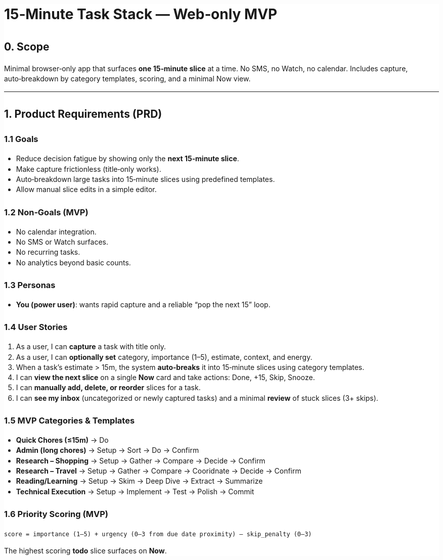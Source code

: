 # 15‑Minute Task Stack — Web‑only MVP

## 0. Scope
Minimal browser‑only app that surfaces **one 15‑minute slice** at a time. No SMS, no Watch, no calendar. Includes capture, auto‑breakdown by category templates, scoring, and a minimal Now view.

---

## 1. Product Requirements (PRD)

### 1.1 Goals
- Reduce decision fatigue by showing only the **next 15‑minute slice**.
- Make capture frictionless (title‑only works).
- Auto‑breakdown large tasks into 15‑minute slices using predefined templates.
- Allow manual slice edits in a simple editor.

### 1.2 Non‑Goals (MVP)
- No calendar integration.
- No SMS or Watch surfaces.
- No recurring tasks.
- No analytics beyond basic counts.

### 1.3 Personas
- **You (power user)**: wants rapid capture and a reliable “pop the next 15” loop.

### 1.4 User Stories
1. As a user, I can **capture** a task with title only.
2. As a user, I can **optionally set** category, importance (1–5), estimate, context, and energy.
3. When a task’s estimate > 15m, the system **auto‑breaks** it into 15‑minute slices using category templates.
4. I can **view the next slice** on a single **Now** card and take actions: Done, +15, Skip, Snooze.
5. I can **manually add, delete, or reorder** slices for a task.
6. I can **see my inbox** (uncategorized or newly captured tasks) and a minimal **review** of stuck slices (3+ skips).

### 1.5 MVP Categories & Templates
- **Quick Chores (≤15m)** → Do
- **Admin (long chores)** → Setup → Sort → Do → Confirm
- **Research – Shopping** → Setup → Gather → Compare → Decide → Confirm
- **Research – Travel** → Setup → Gather → Compare → Cooridnate → Decide → Confirm
- **Reading/Learning** → Setup → Skim → Deep Dive → Extract → Summarize
- **Technical Execution** → Setup → Implement → Test → Polish → Commit

### 1.6 Priority Scoring (MVP)
```
score = importance (1–5) + urgency (0–3 from due date proximity) – skip_penalty (0–3)
```
The highest scoring **todo** slice surfaces on **Now**.
